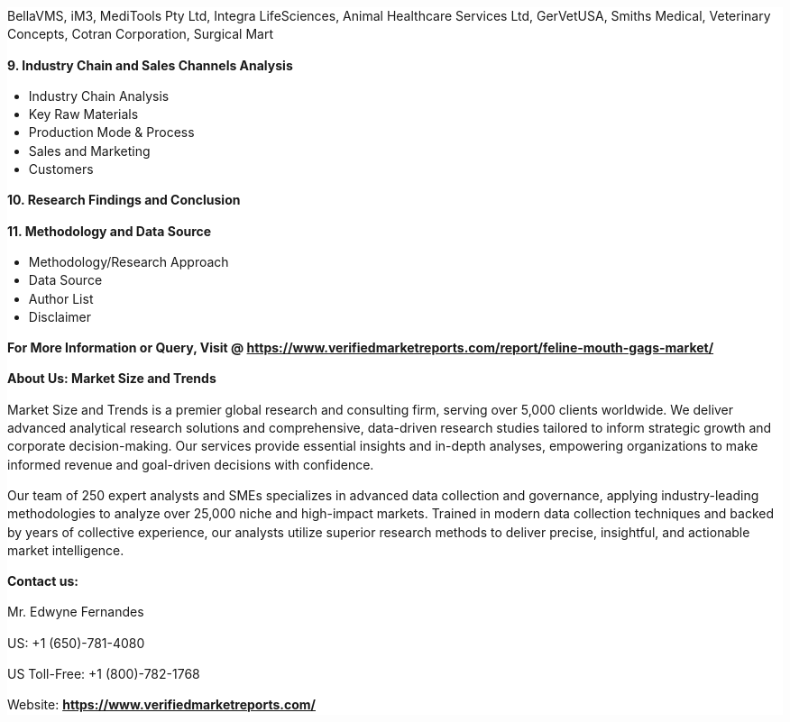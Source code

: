BellaVMS, iM3, MediTools Pty Ltd, Integra LifeSciences, Animal Healthcare Services Ltd, GerVetUSA, Smiths Medical, Veterinary Concepts, Cotran Corporation, Surgical Mart</strong></p><p><strong>9. Industry Chain and Sales Channels Analysis</strong></p><ul><li>Industry Chain Analysis</li><li>Key Raw Materials</li><li>Production Mode &amp; Process</li><li>Sales and Marketing</li><li>Customers</li></ul><p><strong>10. Research Findings and Conclusion</strong></p><p><strong>11. Methodology and Data Source</strong></p><ul><li>Methodology/Research Approach</li><li>Data Source</li><li>Author List</li><li>Disclaimer</li></ul></p><p><strong>For More Information or Query, Visit @ <a href="https://www.verifiedmarketreports.com/report/feline-mouth-gags-market/">https://www.verifiedmarketreports.com/report/feline-mouth-gags-market/</a></strong></p><p><strong>About Us: Market Size and Trends</strong></p><p>Market Size and Trends is a premier global research and consulting firm, serving over 5,000 clients worldwide. We deliver advanced analytical research solutions and comprehensive, data-driven research studies tailored to inform strategic growth and corporate decision-making. Our services provide essential insights and in-depth analyses, empowering organizations to make informed revenue and goal-driven decisions with confidence.</p><p>Our team of 250 expert analysts and SMEs specializes in advanced data collection and governance, applying industry-leading methodologies to analyze over 25,000 niche and high-impact markets. Trained in modern data collection techniques and backed by years of collective experience, our analysts utilize superior research methods to deliver precise, insightful, and actionable market intelligence.</p><p><strong>Contact us:</strong></p><p>Mr. Edwyne Fernandes</p><p>US: +1 (650)-781-4080</p><p>US Toll-Free: +1 (800)-782-1768</p><p>Website: <strong><a href="https://www.verifiedmarketreports.com/">https://www.verifiedmarketreports.com/</a></strong></p>
